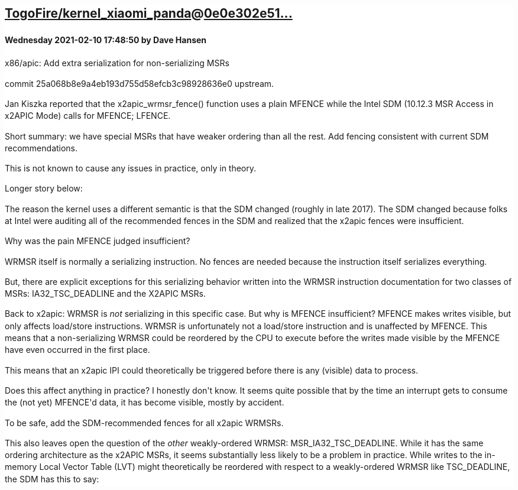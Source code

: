 ## [TogoFire/kernel_xiaomi_panda](https://github.com/TogoFire/kernel_xiaomi_panda)@[0e0e302e51...](https://github.com/TogoFire/kernel_xiaomi_panda/commit/0e0e302e51406c0793a3bb2059103a3f9ea1719d)
#### Wednesday 2021-02-10 17:48:50 by Dave Hansen

x86/apic: Add extra serialization for non-serializing MSRs

commit 25a068b8e9a4eb193d755d58efcb3c98928636e0 upstream.

Jan Kiszka reported that the x2apic_wrmsr_fence() function uses a plain
MFENCE while the Intel SDM (10.12.3 MSR Access in x2APIC Mode) calls for
MFENCE; LFENCE.

Short summary: we have special MSRs that have weaker ordering than all
the rest. Add fencing consistent with current SDM recommendations.

This is not known to cause any issues in practice, only in theory.

Longer story below:

The reason the kernel uses a different semantic is that the SDM changed
(roughly in late 2017). The SDM changed because folks at Intel were
auditing all of the recommended fences in the SDM and realized that the
x2apic fences were insufficient.

Why was the pain MFENCE judged insufficient?

WRMSR itself is normally a serializing instruction. No fences are needed
because the instruction itself serializes everything.

But, there are explicit exceptions for this serializing behavior written
into the WRMSR instruction documentation for two classes of MSRs:
IA32_TSC_DEADLINE and the X2APIC MSRs.

Back to x2apic: WRMSR is *not* serializing in this specific case.
But why is MFENCE insufficient? MFENCE makes writes visible, but
only affects load/store instructions. WRMSR is unfortunately not a
load/store instruction and is unaffected by MFENCE. This means that a
non-serializing WRMSR could be reordered by the CPU to execute before
the writes made visible by the MFENCE have even occurred in the first
place.

This means that an x2apic IPI could theoretically be triggered before
there is any (visible) data to process.

Does this affect anything in practice? I honestly don't know. It seems
quite possible that by the time an interrupt gets to consume the (not
yet) MFENCE'd data, it has become visible, mostly by accident.

To be safe, add the SDM-recommended fences for all x2apic WRMSRs.

This also leaves open the question of the _other_ weakly-ordered WRMSR:
MSR_IA32_TSC_DEADLINE. While it has the same ordering architecture as
the x2APIC MSRs, it seems substantially less likely to be a problem in
practice. While writes to the in-memory Local Vector Table (LVT) might
theoretically be reordered with respect to a weakly-ordered WRMSR like
TSC_DEADLINE, the SDM has this to say:
